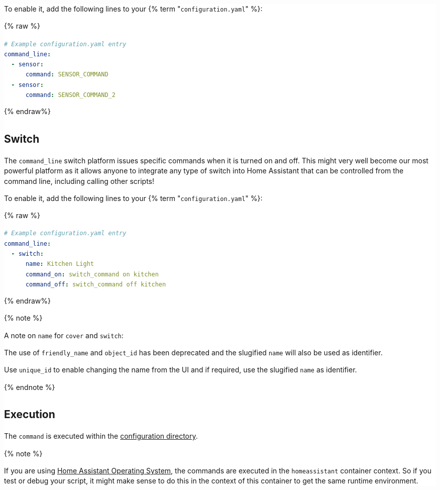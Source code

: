 To enable it, add the following lines to your {% term "`configuration.yaml`" %}:

{% raw %}
```yaml
# Example configuration.yaml entry
command_line:
  - sensor:
      command: SENSOR_COMMAND
  - sensor:
      command: SENSOR_COMMAND_2
```
{% endraw%}

## Switch

The `command_line` switch platform issues specific commands when it is turned on
and off. This might very well become our most powerful platform as it allows
anyone to integrate any type of switch into Home Assistant that can be
controlled from the command line, including calling other scripts!

To enable it, add the following lines to your {% term "`configuration.yaml`" %}:

{% raw %}
```yaml
# Example configuration.yaml entry
command_line:
  - switch:
      name: Kitchen Light
      command_on: switch_command on kitchen
      command_off: switch_command off kitchen
```
{% endraw%}

{% note %}

A note on `name` for `cover` and `switch`:
  
The use of `friendly_name` and `object_id` has been deprecated and the slugified `name` will also be used as identifier.

Use `unique_id` to enable changing the name from the UI and if required, use the slugified `name` as identifier.

{% endnote %}

## Execution

The `command` is executed within the [configuration directory](/docs/configuration/).

{% note %}

If you are using [Home Assistant Operating System](https://github.com/home-assistant/operating-system), the commands are executed in the `homeassistant` container context. So if you test or debug your script, it might make sense to do this in the context of this container to get the same runtime environment.
